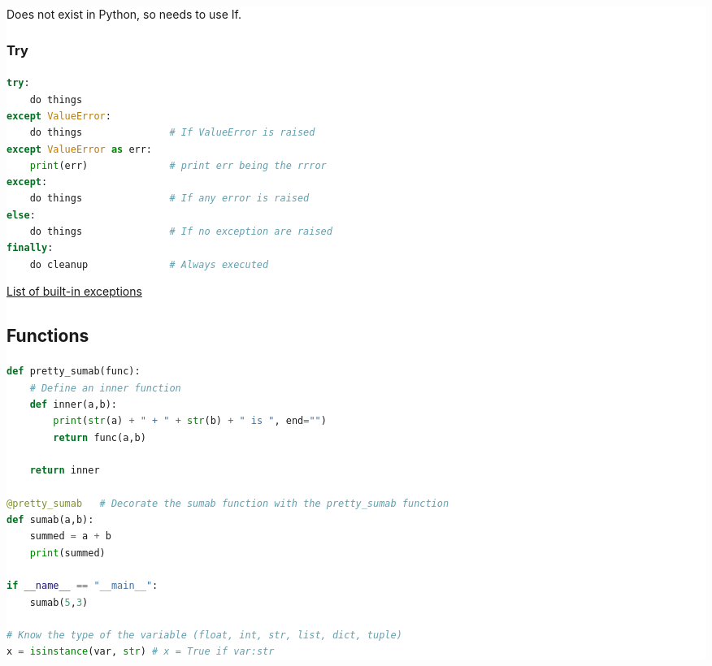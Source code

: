Does not exist in Python, so needs to use If.

### Try

```python
try:
    do things
except ValueError:
    do things               # If ValueError is raised
except ValueError as err:
    print(err)              # print err being the rrror
except:
    do things               # If any error is raised
else:
    do things               # If no exception are raised
finally:
    do cleanup              # Always executed
```

[List of built-in exceptions](https://pythonbasics.org/try-except/)

## Functions

```python
def pretty_sumab(func):  
    # Define an inner function                                                                                   
    def inner(a,b):                                                                                         
        print(str(a) + " + " + str(b) + " is ", end="")                                                     
        return func(a,b)                                                                                    
                                                                                                            
    return inner                                                                                            
                                                                                                            
@pretty_sumab   # Decorate the sumab function with the pretty_sumab function                                                                                               
def sumab(a,b):                                                                                             
    summed = a + b                                                                                          
    print(summed)                                                                                      
                                                                                                            
if __name__ == "__main__":                                                                                  
    sumab(5,3)      

# Know the type of the variable (float, int, str, list, dict, tuple)
x = isinstance(var, str) # x = True if var:str
```
